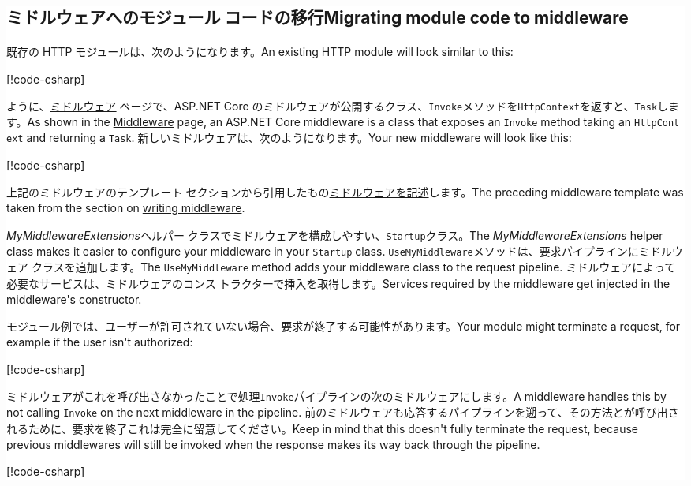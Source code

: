 ## <a name="migrating-module-code-to-middleware"></a><span data-ttu-id="44d16-139">ミドルウェアへのモジュール コードの移行</span><span class="sxs-lookup"><span data-stu-id="44d16-139">Migrating module code to middleware</span></span>

<span data-ttu-id="44d16-140">既存の HTTP モジュールは、次のようになります。</span><span class="sxs-lookup"><span data-stu-id="44d16-140">An existing HTTP module will look similar to this:</span></span>

[!code-csharp[](../migration/http-modules/sample/Asp.Net4/Asp.Net4/Modules/MyModule.cs?highlight=6,8,24,31)]

<span data-ttu-id="44d16-141">ように、[ミドルウェア](xref:fundamentals/middleware/index) ページで、ASP.NET Core のミドルウェアが公開するクラス、`Invoke`メソッドを`HttpContext`を返すと、`Task`します。</span><span class="sxs-lookup"><span data-stu-id="44d16-141">As shown in the [Middleware](xref:fundamentals/middleware/index) page, an ASP.NET Core middleware is a class that exposes an `Invoke` method taking an `HttpContext` and returning a `Task`.</span></span> <span data-ttu-id="44d16-142">新しいミドルウェアは、次のようになります。</span><span class="sxs-lookup"><span data-stu-id="44d16-142">Your new middleware will look like this:</span></span>

<a name="http-modules-usemiddleware"></a>

[!code-csharp[](../migration/http-modules/sample/Asp.Net.Core/Middleware/MyMiddleware.cs?highlight=9,13,20,24,28,30,32)]

<span data-ttu-id="44d16-143">上記のミドルウェアのテンプレート セクションから引用したもの[ミドルウェアを記述](xref:fundamentals/middleware/write)します。</span><span class="sxs-lookup"><span data-stu-id="44d16-143">The preceding middleware template was taken from the section on [writing middleware](xref:fundamentals/middleware/write).</span></span>

<span data-ttu-id="44d16-144">*MyMiddlewareExtensions*ヘルパー クラスでミドルウェアを構成しやすい、`Startup`クラス。</span><span class="sxs-lookup"><span data-stu-id="44d16-144">The *MyMiddlewareExtensions* helper class makes it easier to configure your middleware in your `Startup` class.</span></span> <span data-ttu-id="44d16-145">`UseMyMiddleware`メソッドは、要求パイプラインにミドルウェア クラスを追加します。</span><span class="sxs-lookup"><span data-stu-id="44d16-145">The `UseMyMiddleware` method adds your middleware class to the request pipeline.</span></span> <span data-ttu-id="44d16-146">ミドルウェアによって必要なサービスは、ミドルウェアのコンス トラクターで挿入を取得します。</span><span class="sxs-lookup"><span data-stu-id="44d16-146">Services required by the middleware get injected in the middleware's constructor.</span></span>

<a name="http-modules-shortcircuiting-middleware"></a>

<span data-ttu-id="44d16-147">モジュール例では、ユーザーが許可されていない場合、要求が終了する可能性があります。</span><span class="sxs-lookup"><span data-stu-id="44d16-147">Your module might terminate a request, for example if the user isn't authorized:</span></span>

[!code-csharp[](../migration/http-modules/sample/Asp.Net4/Asp.Net4/Modules/MyTerminatingModule.cs?highlight=9,10,11,12,13&name=snippet_Terminate)]

<span data-ttu-id="44d16-148">ミドルウェアがこれを呼び出さなかったことで処理`Invoke`パイプラインの次のミドルウェアにします。</span><span class="sxs-lookup"><span data-stu-id="44d16-148">A middleware handles this by not calling `Invoke` on the next middleware in the pipeline.</span></span> <span data-ttu-id="44d16-149">前のミドルウェアも応答するパイプラインを遡って、その方法とが呼び出されるために、要求を終了これは完全に留意してください。</span><span class="sxs-lookup"><span data-stu-id="44d16-149">Keep in mind that this doesn't fully terminate the request, because previous middlewares will still be invoked when the response makes its way back through the pipeline.</span></span>

[!code-csharp[](../migration/http-modules/sample/Asp.Net.Core/Middleware/MyTerminatingMiddleware.cs?highlight=7,8&name=snippet_Terminate)]
